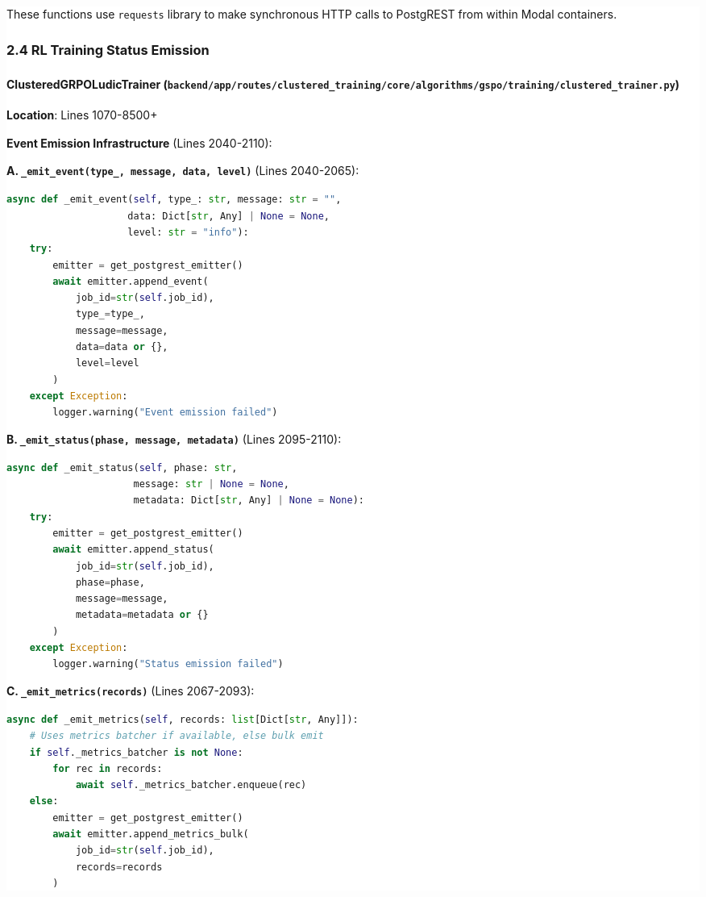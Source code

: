 These functions use `requests` library to make synchronous HTTP calls to PostgREST from within Modal containers.

### 2.4 RL Training Status Emission

#### ClusteredGRPOLudicTrainer (`backend/app/routes/clustered_training/core/algorithms/gspo/training/clustered_trainer.py`)
**Location**: Lines 1070-8500+

**Event Emission Infrastructure** (Lines 2040-2110):

**A. `_emit_event(type_, message, data, level)`** (Lines 2040-2065):
```python
async def _emit_event(self, type_: str, message: str = "", 
                     data: Dict[str, Any] | None = None, 
                     level: str = "info"):
    try:
        emitter = get_postgrest_emitter()
        await emitter.append_event(
            job_id=str(self.job_id),
            type_=type_,
            message=message,
            data=data or {},
            level=level
        )
    except Exception:
        logger.warning("Event emission failed")
```

**B. `_emit_status(phase, message, metadata)`** (Lines 2095-2110):
```python
async def _emit_status(self, phase: str, 
                      message: str | None = None,
                      metadata: Dict[str, Any] | None = None):
    try:
        emitter = get_postgrest_emitter()
        await emitter.append_status(
            job_id=str(self.job_id),
            phase=phase,
            message=message,
            metadata=metadata or {}
        )
    except Exception:
        logger.warning("Status emission failed")
```

**C. `_emit_metrics(records)`** (Lines 2067-2093):
```python
async def _emit_metrics(self, records: list[Dict[str, Any]]):
    # Uses metrics batcher if available, else bulk emit
    if self._metrics_batcher is not None:
        for rec in records:
            await self._metrics_batcher.enqueue(rec)
    else:
        emitter = get_postgrest_emitter()
        await emitter.append_metrics_bulk(
            job_id=str(self.job_id), 
            records=records
        )
```

